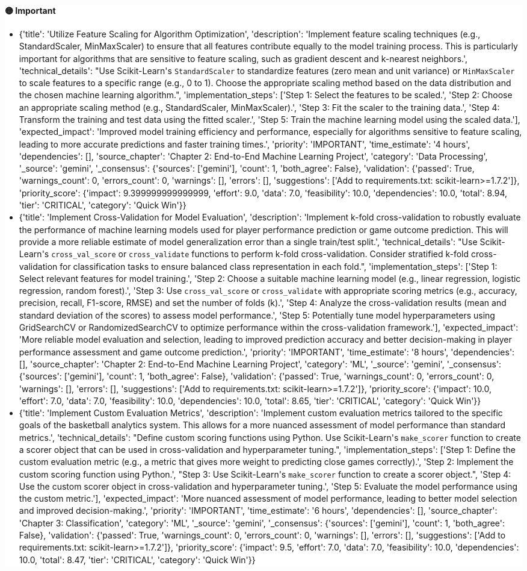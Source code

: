 #### 🟡 Important

- {'title': 'Utilize Feature Scaling for Algorithm Optimization', 'description': 'Implement feature scaling techniques (e.g., StandardScaler, MinMaxScaler) to ensure that all features contribute equally to the model training process. This is particularly important for algorithms that are sensitive to feature scaling, such as gradient descent and k-nearest neighbors.', 'technical_details': "Use Scikit-Learn's `StandardScaler` to standardize features (zero mean and unit variance) or `MinMaxScaler` to scale features to a specific range (e.g., 0 to 1). Choose the appropriate scaling method based on the data distribution and the chosen machine learning algorithm.", 'implementation_steps': ['Step 1: Select the features to be scaled.', 'Step 2: Choose an appropriate scaling method (e.g., StandardScaler, MinMaxScaler).', 'Step 3: Fit the scaler to the training data.', 'Step 4: Transform the training and test data using the fitted scaler.', 'Step 5: Train the machine learning model using the scaled data.'], 'expected_impact': 'Improved model training efficiency and performance, especially for algorithms sensitive to feature scaling, leading to more accurate predictions and faster training times.', 'priority': 'IMPORTANT', 'time_estimate': '4 hours', 'dependencies': [], 'source_chapter': 'Chapter 2: End-to-End Machine Learning Project', 'category': 'Data Processing', '_source': 'gemini', '_consensus': {'sources': ['gemini'], 'count': 1, 'both_agree': False}, 'validation': {'passed': True, 'warnings_count': 0, 'errors_count': 0, 'warnings': [], 'errors': [], 'suggestions': ['Add to requirements.txt: scikit-learn>=1.7.2']}, 'priority_score': {'impact': 9.399999999999999, 'effort': 9.0, 'data': 7.0, 'feasibility': 10.0, 'dependencies': 10.0, 'total': 8.94, 'tier': 'CRITICAL', 'category': 'Quick Win'}}
- {'title': 'Implement Cross-Validation for Model Evaluation', 'description': 'Implement k-fold cross-validation to robustly evaluate the performance of machine learning models used for player performance prediction or game outcome prediction. This will provide a more reliable estimate of model generalization error than a single train/test split.', 'technical_details': "Use Scikit-Learn's `cross_val_score` or `cross_validate` functions to perform k-fold cross-validation. Consider stratified k-fold cross-validation for classification tasks to ensure balanced class representation in each fold.", 'implementation_steps': ['Step 1: Select relevant features for model training.', 'Step 2: Choose a suitable machine learning model (e.g., linear regression, logistic regression, random forest).', 'Step 3: Use `cross_val_score` or `cross_validate` with appropriate scoring metrics (e.g., accuracy, precision, recall, F1-score, RMSE) and set the number of folds (k).', 'Step 4: Analyze the cross-validation results (mean and standard deviation of the scores) to assess model performance.', 'Step 5: Potentially tune model hyperparameters using GridSearchCV or RandomizedSearchCV to optimize performance within the cross-validation framework.'], 'expected_impact': 'More reliable model evaluation and selection, leading to improved prediction accuracy and better decision-making in player performance assessment and game outcome prediction.', 'priority': 'IMPORTANT', 'time_estimate': '8 hours', 'dependencies': [], 'source_chapter': 'Chapter 2: End-to-End Machine Learning Project', 'category': 'ML', '_source': 'gemini', '_consensus': {'sources': ['gemini'], 'count': 1, 'both_agree': False}, 'validation': {'passed': True, 'warnings_count': 0, 'errors_count': 0, 'warnings': [], 'errors': [], 'suggestions': ['Add to requirements.txt: scikit-learn>=1.7.2']}, 'priority_score': {'impact': 10.0, 'effort': 7.0, 'data': 7.0, 'feasibility': 10.0, 'dependencies': 10.0, 'total': 8.65, 'tier': 'CRITICAL', 'category': 'Quick Win'}}
- {'title': 'Implement Custom Evaluation Metrics', 'description': 'Implement custom evaluation metrics tailored to the specific goals of the basketball analytics system. This allows for a more nuanced assessment of model performance than standard metrics.', 'technical_details': "Define custom scoring functions using Python. Use Scikit-Learn's `make_scorer` function to create a scorer object that can be used in cross-validation and hyperparameter tuning.", 'implementation_steps': ['Step 1: Define the custom evaluation metric (e.g., a metric that gives more weight to predicting close games correctly).', 'Step 2: Implement the custom scoring function using Python.', "Step 3: Use Scikit-Learn's `make_scorer` function to create a scorer object.", 'Step 4: Use the custom scorer object in cross-validation and hyperparameter tuning.', 'Step 5: Evaluate the model performance using the custom metric.'], 'expected_impact': 'More nuanced assessment of model performance, leading to better model selection and improved decision-making.', 'priority': 'IMPORTANT', 'time_estimate': '6 hours', 'dependencies': [], 'source_chapter': 'Chapter 3: Classification', 'category': 'ML', '_source': 'gemini', '_consensus': {'sources': ['gemini'], 'count': 1, 'both_agree': False}, 'validation': {'passed': True, 'warnings_count': 0, 'errors_count': 0, 'warnings': [], 'errors': [], 'suggestions': ['Add to requirements.txt: scikit-learn>=1.7.2']}, 'priority_score': {'impact': 9.5, 'effort': 7.0, 'data': 7.0, 'feasibility': 10.0, 'dependencies': 10.0, 'total': 8.47, 'tier': 'CRITICAL', 'category': 'Quick Win'}}